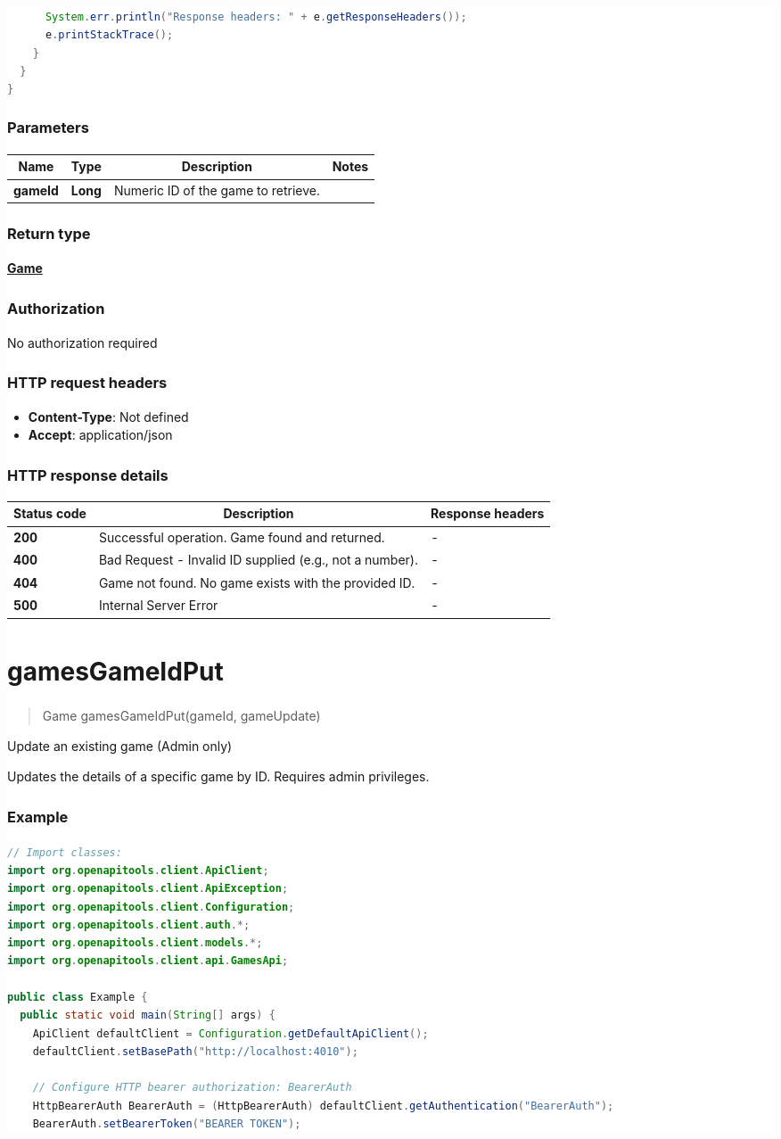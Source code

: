 ```java
      System.err.println("Response headers: " + e.getResponseHeaders());
      e.printStackTrace();
    }
  }
}
```

### Parameters

| Name | Type | Description  | Notes |
|------------- | ------------- | ------------- | -------------|
| **gameId** | **Long**| Numeric ID of the game to retrieve. | |

### Return type

[**Game**](Game.md)

### Authorization

No authorization required

### HTTP request headers

 - **Content-Type**: Not defined
 - **Accept**: application/json

### HTTP response details
| Status code | Description | Response headers |
|-------------|-------------|------------------|
| **200** | Successful operation. Game found and returned. |  -  |
| **400** | Bad Request - Invalid ID supplied (e.g., not a number). |  -  |
| **404** | Game not found. No game exists with the provided ID. |  -  |
| **500** | Internal Server Error |  -  |

<a id="gamesGameIdPut"></a>
# **gamesGameIdPut**
> Game gamesGameIdPut(gameId, gameUpdate)

Update an existing game (Admin only)

Updates the details of a specific game by ID. Requires admin privileges.

### Example
```java
// Import classes:
import org.openapitools.client.ApiClient;
import org.openapitools.client.ApiException;
import org.openapitools.client.Configuration;
import org.openapitools.client.auth.*;
import org.openapitools.client.models.*;
import org.openapitools.client.api.GamesApi;

public class Example {
  public static void main(String[] args) {
    ApiClient defaultClient = Configuration.getDefaultApiClient();
    defaultClient.setBasePath("http://localhost:4010");
    
    // Configure HTTP bearer authorization: BearerAuth
    HttpBearerAuth BearerAuth = (HttpBearerAuth) defaultClient.getAuthentication("BearerAuth");
    BearerAuth.setBearerToken("BEARER TOKEN");
```